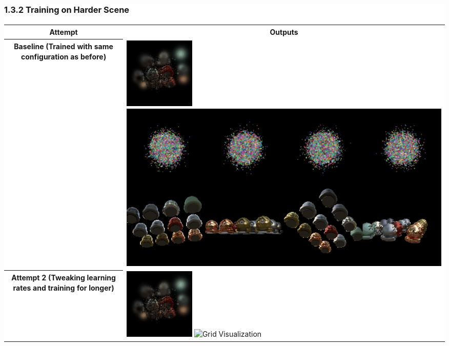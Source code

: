 

### 1.3.2 Training on Harder Scene

<table>
    <tr>
        <th>Attempt</th>
        <th>Outputs</th>
    </tr>
    <tr>
        <th>Baseline (Trained with same configuration as before)</th>
        <td><img src="Q1\output\attempt1_q1_harder_training_final_renders.gif" alt="Grid Visualization">
        <img src="Q1\output\attemtp1_q1_harder_training_progress.gif" alt="Grid Visualization"></td>   
    </tr>
    <tr>
        <th>Attempt 2 (Tweaking learning rates and training for longer)</th>
        <td><img src="Q1\output\q1_3_attempt2_harder_training_final_renders.gif" alt="Grid Visualization">
        <img src="Q1\output\q1_3_attempt2_harder_training_progress.gif" alt="Grid Visualization"></td>   
    </tr>
    